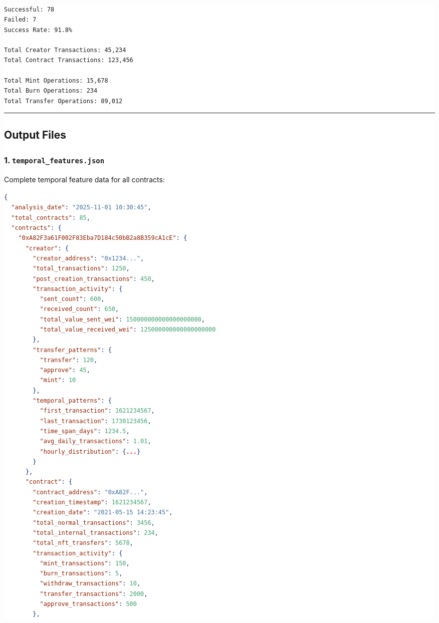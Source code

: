 ```
Successful: 78
Failed: 7
Success Rate: 91.8%

Total Creator Transactions: 45,234
Total Contract Transactions: 123,456

Total Mint Operations: 15,678
Total Burn Operations: 234
Total Transfer Operations: 89,012
```

---

## Output Files

### 1. `temporal_features.json`

Complete temporal feature data for all contracts:

```json
{
  "analysis_date": "2025-11-01 10:30:45",
  "total_contracts": 85,
  "contracts": {
    "0xA82F3a61F002F83Eba7D184c50bB2a8B359cA1cE": {
      "creator": {
        "creator_address": "0x1234...",
        "total_transactions": 1250,
        "post_creation_transactions": 450,
        "transaction_activity": {
          "sent_count": 600,
          "received_count": 650,
          "total_value_sent_wei": 150000000000000000000,
          "total_value_received_wei": 125000000000000000000
        },
        "transfer_patterns": {
          "transfer": 120,
          "approve": 45,
          "mint": 10
        },
        "temporal_patterns": {
          "first_transaction": 1621234567,
          "last_transaction": 1730123456,
          "time_span_days": 1234.5,
          "avg_daily_transactions": 1.01,
          "hourly_distribution": {...}
        }
      },
      "contract": {
        "contract_address": "0xA82F...",
        "creation_timestamp": 1621234567,
        "creation_date": "2021-05-15 14:23:45",
        "total_normal_transactions": 3456,
        "total_internal_transactions": 234,
        "total_nft_transfers": 5678,
        "transaction_activity": {
          "mint_transactions": 150,
          "burn_transactions": 5,
          "withdraw_transactions": 10,
          "transfer_transactions": 2000,
          "approve_transactions": 500
        },
```